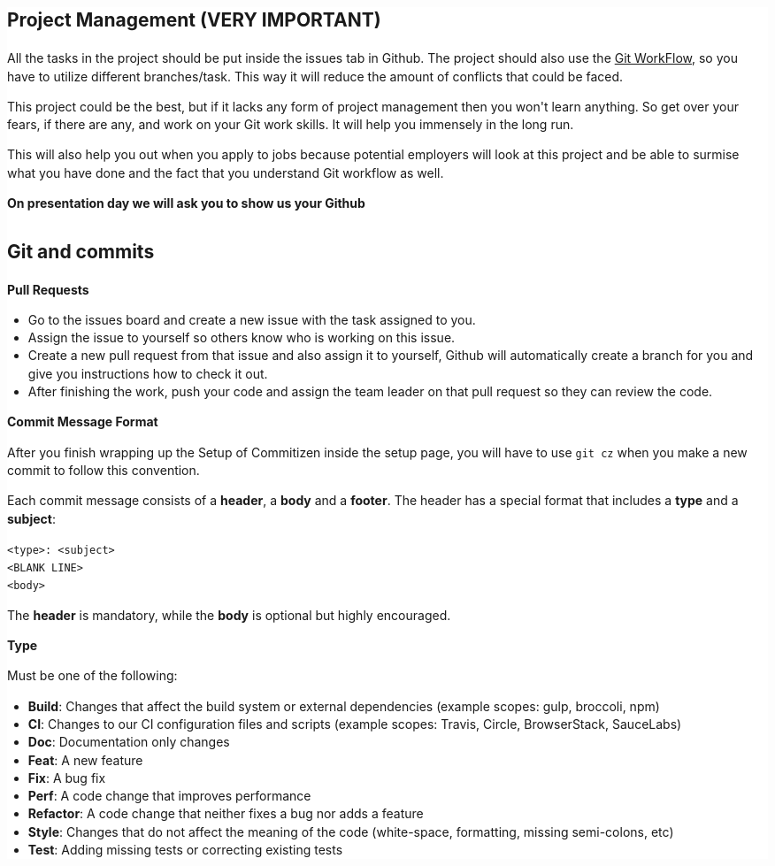 ## Project Management **(VERY IMPORTANT)**

All the tasks in the project should be put inside the issues tab in Github. The project should also use the [Git WorkFlow](https://www.atlassian.com/git/tutorials/comparing-workflows/gitflow-workflow), so you have to utilize different branches/task. This way it will reduce the amount of conflicts that could be faced.

This project could be the best, but if it lacks any form of project management then you won't learn anything. So get over your fears, if there are any, and work on your Git work skills. It will help you immensely in the long run.

This will also help you out when you apply to jobs because potential employers will look at this project and be able to surmise what you have done and the fact that you understand Git workflow as well.

**On presentation day we will ask you to show us your Github**

## Git and commits

**Pull Requests**

- Go to the issues board and create a new issue with the task assigned to you.
- Assign the issue to yourself so others know who is working on this issue.
- Create a new pull request from that issue and also assign it to yourself, Github will automatically create a branch for you and give you instructions how to check it out.
- After finishing the work, push your code and assign the team leader on that pull request so they can review the code.

**Commit Message Format**

After you finish wrapping up the Setup of Commitizen inside the setup page, you will have to use `git cz` when you make a new commit to follow this convention.

Each commit message consists of a **header**, a **body** and a **footer**. The header has a special format that includes a **type** and a **subject**:

```
<type>: <subject>
<BLANK LINE>
<body>
```

The **header** is mandatory, while the **body** is optional but highly encouraged.

**Type**

Must be one of the following:

- **Build**: Changes that affect the build system or external dependencies (example scopes: gulp, broccoli, npm)
- **CI**: Changes to our CI configuration files and scripts (example scopes: Travis, Circle, BrowserStack, SauceLabs)
- **Doc**: Documentation only changes
- **Feat**: A new feature
- **Fix**: A bug fix
- **Perf**: A code change that improves performance
- **Refactor**: A code change that neither fixes a bug nor adds a feature
- **Style**: Changes that do not affect the meaning of the code (white-space, formatting, missing semi-colons, etc)
- **Test**: Adding missing tests or correcting existing tests
